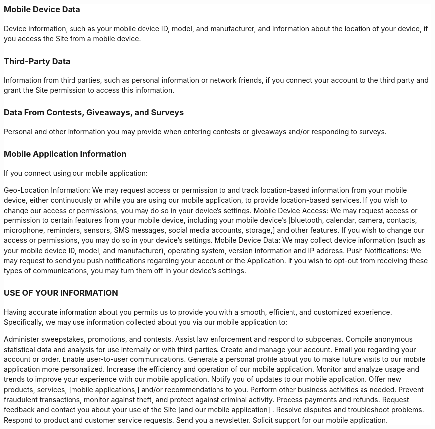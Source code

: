 ### Mobile Device Data 
Device information, such as your mobile device ID, model, and manufacturer, and information about the location of your device, 
if you access the Site from a mobile device.

### Third-Party Data 
Information from third parties, such as personal information or network friends, if you connect your account to the third party and grant the 
Site permission to access this information.

### Data From Contests, Giveaways, and Surveys 
Personal and other information you may provide when entering contests or giveaways and/or responding to surveys.

### Mobile Application Information
If you connect using our mobile application:

Geo-Location Information: We may request access or permission to and track location-based information from your mobile device, either continuously or 
while you are using our mobile application, to provide location-based services. If you wish to change our access or permissions, you may do so in your 
device’s settings.
Mobile Device Access: We may request access or permission to certain features from your mobile device, including your mobile device’s 
[bluetooth, calendar, camera, contacts, microphone, reminders, sensors, SMS messages, social media accounts, storage,] and other features. 
If you wish to change our access or permissions, you may do so in your device’s settings.
Mobile Device Data: We may collect device information (such as your mobile device ID, model, and manufacturer), operating system, version information 
and IP address.
Push Notifications: We may request to send you push notifications regarding your account or the Application. 
If you wish to opt-out from receiving these types of communications, you may turn them off in your device’s settings.

### USE OF YOUR INFORMATION 

Having accurate information about you permits us to provide you with a smooth, efficient, and customized experience.  
Specifically, we may use information collected about you via our mobile application to: 

Administer sweepstakes, promotions, and contests. 
Assist law enforcement and respond to subpoenas.
Compile anonymous statistical data and analysis for use internally or with third parties. 
Create and manage your account.
Email you regarding your account or order.
Enable user-to-user communications.
Generate a personal profile about you to make future visits to our mobile application more personalized.
Increase the efficiency and operation of our mobile application.
Monitor and analyze usage and trends to improve your experience with our mobile application.
Notify you of updates to our mobile application.
Offer new products, services, [mobile applications,] and/or recommendations to you.
Perform other business activities as needed.
Prevent fraudulent transactions, monitor against theft, and protect against criminal activity.
Process payments and refunds.
Request feedback and contact you about your use of the Site [and our mobile application] . 
Resolve disputes and troubleshoot problems.
Respond to product and customer service requests.
Send you a newsletter.
Solicit support for our mobile application.
